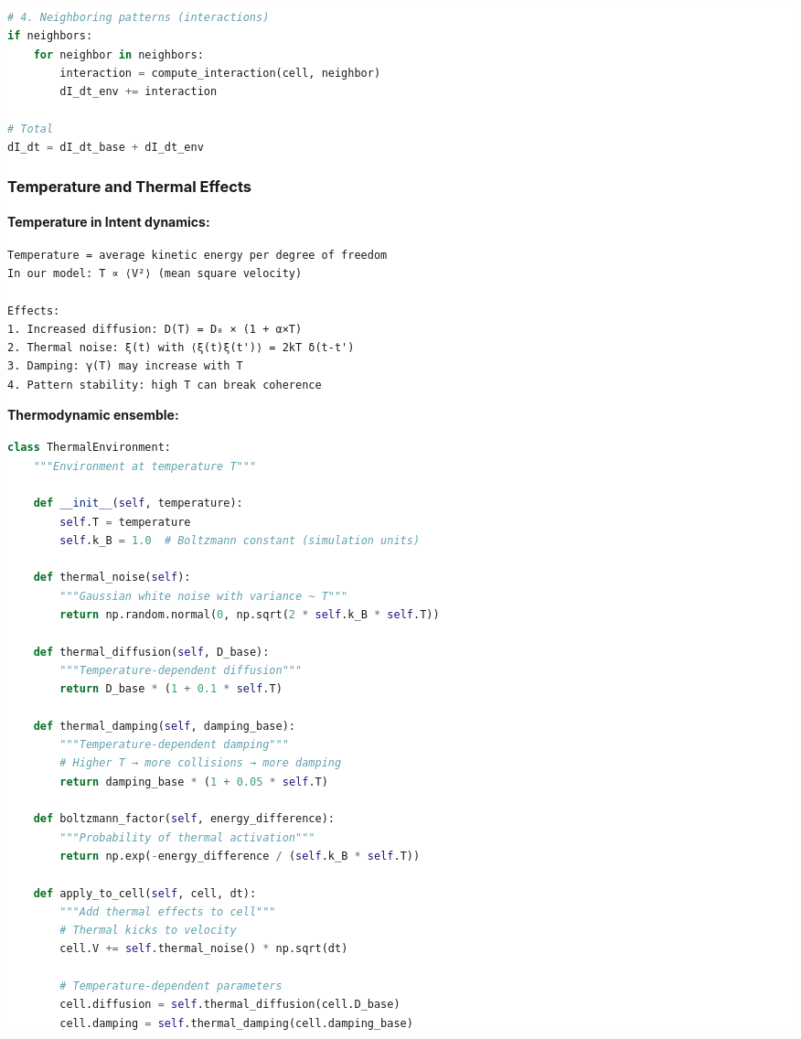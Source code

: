 ```python
# 4. Neighboring patterns (interactions)
if neighbors:
    for neighbor in neighbors:
        interaction = compute_interaction(cell, neighbor)
        dI_dt_env += interaction

# Total
dI_dt = dI_dt_base + dI_dt_env
```

### Temperature and Thermal Effects

**Temperature in Intent dynamics:**

```
Temperature = average kinetic energy per degree of freedom
In our model: T ∝ ⟨V²⟩ (mean square velocity)

Effects:
1. Increased diffusion: D(T) = D₀ × (1 + α×T)
2. Thermal noise: ξ(t) with ⟨ξ(t)ξ(t')⟩ = 2kT δ(t-t')
3. Damping: γ(T) may increase with T
4. Pattern stability: high T can break coherence
```

**Thermodynamic ensemble:**

```python
class ThermalEnvironment:
    """Environment at temperature T"""

    def __init__(self, temperature):
        self.T = temperature
        self.k_B = 1.0  # Boltzmann constant (simulation units)

    def thermal_noise(self):
        """Gaussian white noise with variance ~ T"""
        return np.random.normal(0, np.sqrt(2 * self.k_B * self.T))

    def thermal_diffusion(self, D_base):
        """Temperature-dependent diffusion"""
        return D_base * (1 + 0.1 * self.T)

    def thermal_damping(self, damping_base):
        """Temperature-dependent damping"""
        # Higher T → more collisions → more damping
        return damping_base * (1 + 0.05 * self.T)

    def boltzmann_factor(self, energy_difference):
        """Probability of thermal activation"""
        return np.exp(-energy_difference / (self.k_B * self.T))

    def apply_to_cell(self, cell, dt):
        """Add thermal effects to cell"""
        # Thermal kicks to velocity
        cell.V += self.thermal_noise() * np.sqrt(dt)

        # Temperature-dependent parameters
        cell.diffusion = self.thermal_diffusion(cell.D_base)
        cell.damping = self.thermal_damping(cell.damping_base)
```

